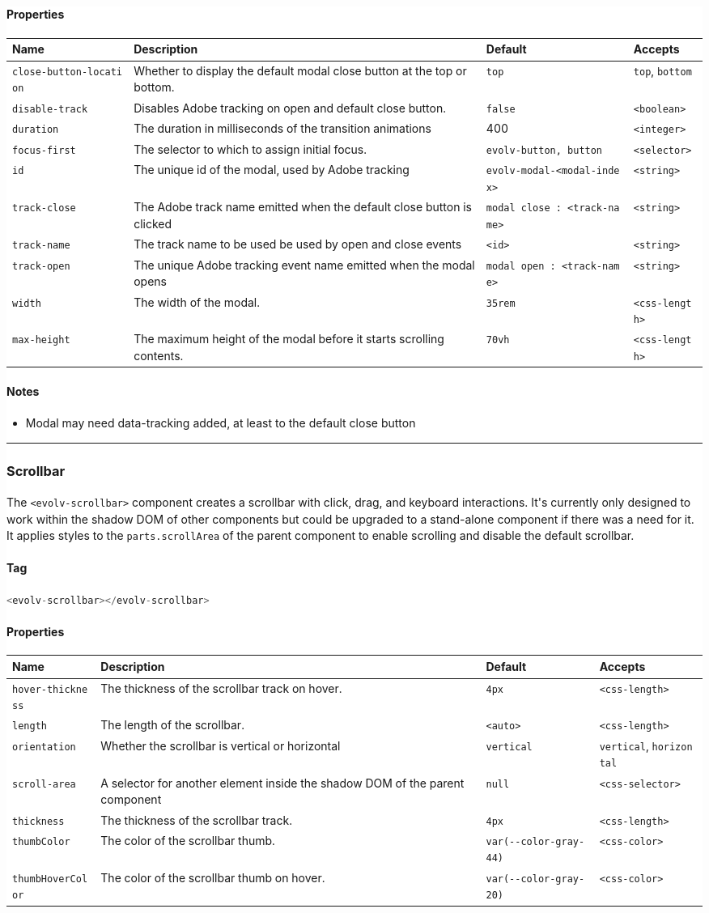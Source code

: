 #### Properties

| Name | Description | Default | Accepts |
| :--- | :---------- | :------ | :------ |
| `close-button-location` | Whether to display the default modal close button at the top or bottom. | `top` | `top`, `bottom` |
| `disable-track` | Disables Adobe tracking on open and default close button. | `false` | `<boolean>` |
| `duration` | The duration in milliseconds of the transition animations | 400 | `<integer>` |
| `focus-first` | The selector to which to assign initial focus. | `evolv-button, button` | `<selector>` |
| `id` | The unique id of the modal, used by Adobe tracking | `evolv-modal-<modal-index>` | `<string>` |
| `track-close` | The Adobe track name emitted when the default close button is clicked | `modal close : <track-name>` | `<string>` |
| `track-name` | The track name to be used be used by open and close events | `<id>` | `<string>` |
| `track-open` | The unique Adobe tracking event name emitted when the modal opens | `modal open : <track-name>` | `<string>` |
| `width` | The width of the modal. | `35rem` | `<css-length>` |
| `max-height` | The maximum height of the modal before it starts scrolling contents. | `70vh` | `<css-length>` |

#### Notes

- Modal may need data-tracking added, at least to the default close button

----

### Scrollbar

The `<evolv-scrollbar>` component creates a scrollbar with click, drag, and keyboard interactions. It's currently only
designed to work within the shadow DOM of other components but could be upgraded to a stand-alone component if there was
a need for it. It applies styles to the `parts.scrollArea` of the parent component to enable scrolling and disable the
default scrollbar.

#### Tag

```js
<evolv-scrollbar></evolv-scrollbar>
```

#### Properties

| Name | Description | Default | Accepts |
| :--- | :---------- | :------ | :------ |
| `hover-thickness` | The thickness of the scrollbar track on hover. | `4px` | `<css-length>` |
| `length` | The length of the scrollbar. | `<auto>` | `<css-length>` |
| `orientation` | Whether the scrollbar is vertical or horizontal | `vertical` | `vertical`, `horizontal` |
| `scroll-area` | A selector for another element inside the shadow DOM of the parent component | `null` | `<css-selector>` |
| `thickness` | The thickness of the scrollbar track. | `4px` | `<css-length>` |
| `thumbColor` | The color of the scrollbar thumb. | `var(--color-gray-44)` | `<css-color>` |
| `thumbHoverColor` | The color of the scrollbar thumb on hover. | `var(--color-gray-20)` | `<css-color>` |

